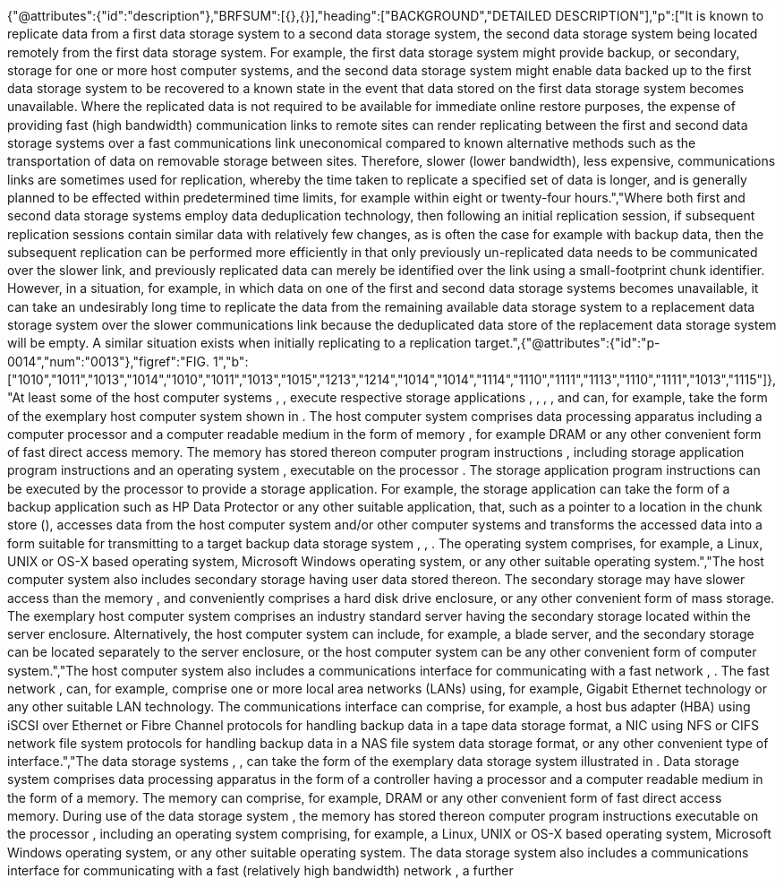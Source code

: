 {"@attributes":{"id":"description"},"BRFSUM":[{},{}],"heading":["BACKGROUND","DETAILED DESCRIPTION"],"p":["It is known to replicate data from a first data storage system to a second data storage system, the second data storage system being located remotely from the first data storage system. For example, the first data storage system might provide backup, or secondary, storage for one or more host computer systems, and the second data storage system might enable data backed up to the first data storage system to be recovered to a known state in the event that data stored on the first data storage system becomes unavailable. Where the replicated data is not required to be available for immediate online restore purposes, the expense of providing fast (high bandwidth) communication links to remote sites can render replicating between the first and second data storage systems over a fast communications link uneconomical compared to known alternative methods such as the transportation of data on removable storage between sites. Therefore, slower (lower bandwidth), less expensive, communications links are sometimes used for replication, whereby the time taken to replicate a specified set of data is longer, and is generally planned to be effected within predetermined time limits, for example within eight or twenty-four hours.","Where both first and second data storage systems employ data deduplication technology, then following an initial replication session, if subsequent replication sessions contain similar data with relatively few changes, as is often the case for example with backup data, then the subsequent replication can be performed more efficiently in that only previously un-replicated data needs to be communicated over the slower link, and previously replicated data can merely be identified over the link using a small-footprint chunk identifier. However, in a situation, for example, in which data on one of the first and second data storage systems becomes unavailable, it can take an undesirably long time to replicate the data from the remaining available data storage system to a replacement data storage system over the slower communications link because the deduplicated data store of the replacement data storage system will be empty. A similar situation exists when initially replicating to a replication target.",{"@attributes":{"id":"p-0014","num":"0013"},"figref":"FIG. 1","b":["1010","1011","1013","1014","1010","1011","1013","1015","1213","1214","1014","1014","1114","1110","1111","1113","1110","1111","1013","1115"]},"At least some of the host computer systems ,  ,  execute respective storage applications , , , , and can, for example, take the form of the exemplary host computer system  shown in . The host computer system  comprises data processing apparatus including a computer processor  and a computer readable medium in the form of memory , for example DRAM or any other convenient form of fast direct access memory. The memory  has stored thereon computer program instructions , including storage application program instructions  and an operating system , executable on the processor . The storage application program instructions can be executed by the processor  to provide a storage application. For example, the storage application can take the form of a backup application such as HP Data Protector or any other suitable application, that, such as a pointer to a location in the chunk store  (), accesses data  from the host computer system  and\/or other computer systems and transforms the accessed data into a form suitable for transmitting to a target backup data storage system , , . The operating system  comprises, for example, a Linux, UNIX or OS-X based operating system, Microsoft Windows operating system, or any other suitable operating system.","The host computer system  also includes secondary storage  having user data  stored thereon. The secondary storage  may have slower access than the memory , and conveniently comprises a hard disk drive enclosure, or any other convenient form of mass storage. The exemplary host computer system  comprises an industry standard server having the secondary storage  located within the server enclosure. Alternatively, the host computer system  can include, for example, a blade server, and the secondary storage  can be located separately to the server enclosure, or the host computer system  can be any other convenient form of computer system.","The host computer system  also includes a communications interface  for communicating with a fast network , . The fast network ,  can, for example, comprise one or more local area networks (LANs) using, for example, Gigabit Ethernet technology or any other suitable LAN technology. The communications interface  can comprise, for example, a host bus adapter (HBA) using iSCSI over Ethernet or Fibre Channel protocols for handling backup data in a tape data storage format, a NIC using NFS or CIFS network file system protocols for handling backup data in a NAS file system data storage format, or any other convenient type of interface.","The data storage systems , ,  can take the form of the exemplary data storage system  illustrated in . Data storage system  comprises data processing apparatus in the form of a controller  having a processor  and a computer readable medium  in the form of a memory. The memory  can comprise, for example, DRAM or any other convenient form of fast direct access memory. During use of the data storage system , the memory  has stored thereon computer program instructions  executable on the processor , including an operating system  comprising, for example, a Linux, UNIX or OS-X based operating system, Microsoft Windows operating system, or any other suitable operating system. The data storage system  also includes a communications interface  for communicating with a fast (relatively high bandwidth) network , a further